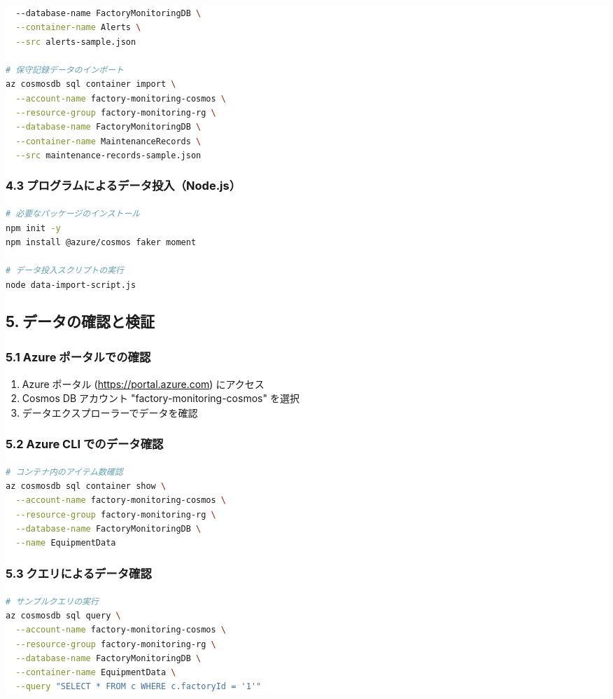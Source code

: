 ```bash
  --database-name FactoryMonitoringDB \
  --container-name Alerts \
  --src alerts-sample.json

# 保守記録データのインポート
az cosmosdb sql container import \
  --account-name factory-monitoring-cosmos \
  --resource-group factory-monitoring-rg \
  --database-name FactoryMonitoringDB \
  --container-name MaintenanceRecords \
  --src maintenance-records-sample.json
```

### 4.3 プログラムによるデータ投入（Node.js）

```bash
# 必要なパッケージのインストール
npm init -y
npm install @azure/cosmos faker moment

# データ投入スクリプトの実行
node data-import-script.js
```

## 5. データの確認と検証

### 5.1 Azure ポータルでの確認

1. Azure ポータル (https://portal.azure.com) にアクセス
2. Cosmos DB アカウント "factory-monitoring-cosmos" を選択
3. データエクスプローラーでデータを確認

### 5.2 Azure CLI でのデータ確認

```bash
# コンテナ内のアイテム数確認
az cosmosdb sql container show \
  --account-name factory-monitoring-cosmos \
  --resource-group factory-monitoring-rg \
  --database-name FactoryMonitoringDB \
  --name EquipmentData
```

### 5.3 クエリによるデータ確認

```bash
# サンプルクエリの実行
az cosmosdb sql query \
  --account-name factory-monitoring-cosmos \
  --resource-group factory-monitoring-rg \
  --database-name FactoryMonitoringDB \
  --container-name EquipmentData \
  --query "SELECT * FROM c WHERE c.factoryId = '1'"
```
